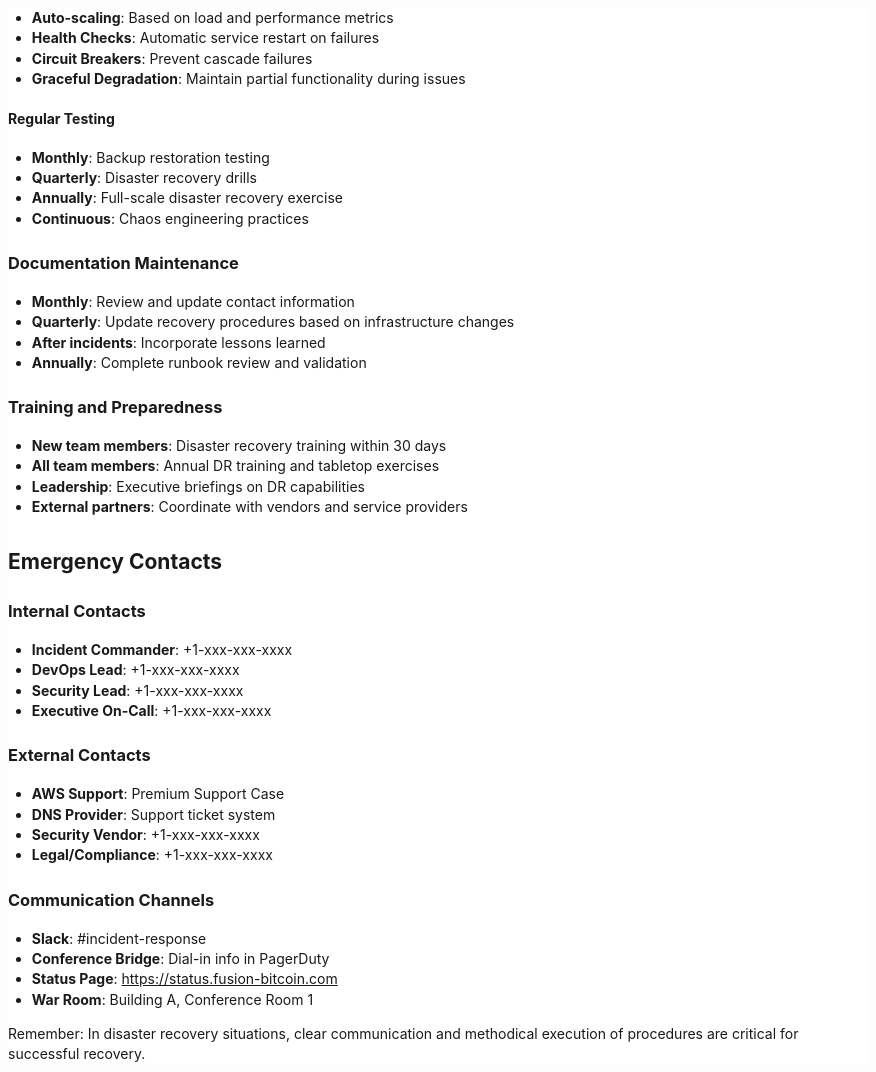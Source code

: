 - **Auto-scaling**: Based on load and performance metrics
- **Health Checks**: Automatic service restart on failures
- **Circuit Breakers**: Prevent cascade failures
- **Graceful Degradation**: Maintain partial functionality during issues

#### Regular Testing

- **Monthly**: Backup restoration testing
- **Quarterly**: Disaster recovery drills
- **Annually**: Full-scale disaster recovery exercise
- **Continuous**: Chaos engineering practices

### Documentation Maintenance

- **Monthly**: Review and update contact information
- **Quarterly**: Update recovery procedures based on infrastructure changes
- **After incidents**: Incorporate lessons learned
- **Annually**: Complete runbook review and validation

### Training and Preparedness

- **New team members**: Disaster recovery training within 30 days
- **All team members**: Annual DR training and tabletop exercises
- **Leadership**: Executive briefings on DR capabilities
- **External partners**: Coordinate with vendors and service providers

## Emergency Contacts

### Internal Contacts

- **Incident Commander**: +1-xxx-xxx-xxxx
- **DevOps Lead**: +1-xxx-xxx-xxxx
- **Security Lead**: +1-xxx-xxx-xxxx
- **Executive On-Call**: +1-xxx-xxx-xxxx

### External Contacts

- **AWS Support**: Premium Support Case
- **DNS Provider**: Support ticket system
- **Security Vendor**: +1-xxx-xxx-xxxx
- **Legal/Compliance**: +1-xxx-xxx-xxxx

### Communication Channels

- **Slack**: #incident-response
- **Conference Bridge**: Dial-in info in PagerDuty
- **Status Page**: <https://status.fusion-bitcoin.com>
- **War Room**: Building A, Conference Room 1

Remember: In disaster recovery situations, clear communication and methodical execution of procedures are critical for successful recovery.

